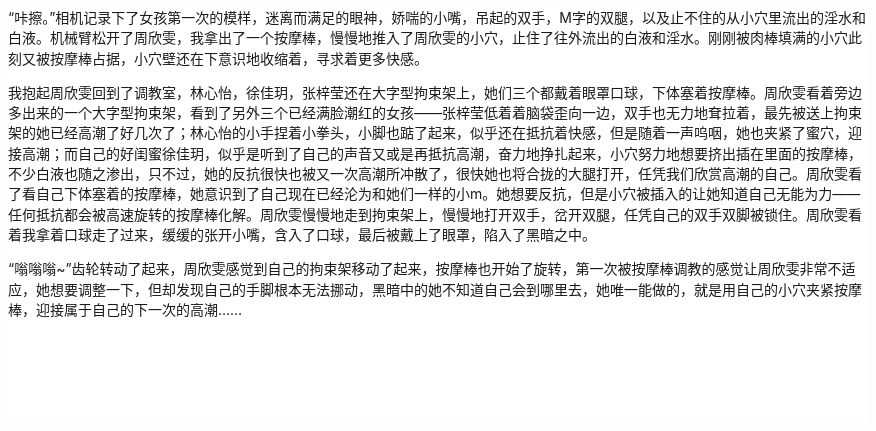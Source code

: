 “咔擦。”相机记录下了女孩第一次的模样，迷离而满足的眼神，娇喘的小嘴，吊起的双手，M字的双腿，以及止不住的从小穴里流出的淫水和白液。机械臂松开了周欣雯，我拿出了一个按摩棒，慢慢地推入了周欣雯的小穴，止住了往外流出的白液和淫水。刚刚被肉棒填满的小穴此刻又被按摩棒占据，小穴壁还在下意识地收缩着，寻求着更多快感。

我抱起周欣雯回到了调教室，林心怡，徐佳玥，张梓莹还在大字型拘束架上，她们三个都戴着眼罩口球，下体塞着按摩棒。周欣雯看着旁边多出来的一个大字型拘束架，看到了另外三个已经满脸潮红的女孩——张梓莹低着着脑袋歪向一边，双手也无力地耷拉着，最先被送上拘束架的她已经高潮了好几次了；林心怡的小手捏着小拳头，小脚也踮了起来，似乎还在抵抗着快感，但是随着一声呜咽，她也夹紧了蜜穴，迎接高潮；而自己的好闺蜜徐佳玥，似乎是听到了自己的声音又或是再抵抗高潮，奋力地挣扎起来，小穴努力地想要挤出插在里面的按摩棒，不少白液也随之渗出，只不过，她的反抗很快也被又一次高潮所冲散了，很快她也将合拢的大腿打开，任凭我们欣赏高潮的自己。周欣雯看了看自己下体塞着的按摩棒，她意识到了自己现在已经沦为和她们一样的小m。她想要反抗，但是小穴被插入的让她知道自己无能为力——任何抵抗都会被高速旋转的按摩棒化解。周欣雯慢慢地走到拘束架上，慢慢地打开双手，岔开双腿，任凭自己的双手双脚被锁住。周欣雯看着我拿着口球走了过来，缓缓的张开小嘴，含入了口球，最后被戴上了眼罩，陷入了黑暗之中。

“嗡嗡嗡~”齿轮转动了起来，周欣雯感觉到自己的拘束架移动了起来，按摩棒也开始了旋转，第一次被按摩棒调教的感觉让周欣雯非常不适应，她想要调整一下，但却发现自己的手脚根本无法挪动，黑暗中的她不知道自己会到哪里去，她唯一能做的，就是用自己的小穴夹紧按摩棒，迎接属于自己的下一次的高潮……

  

  

  

